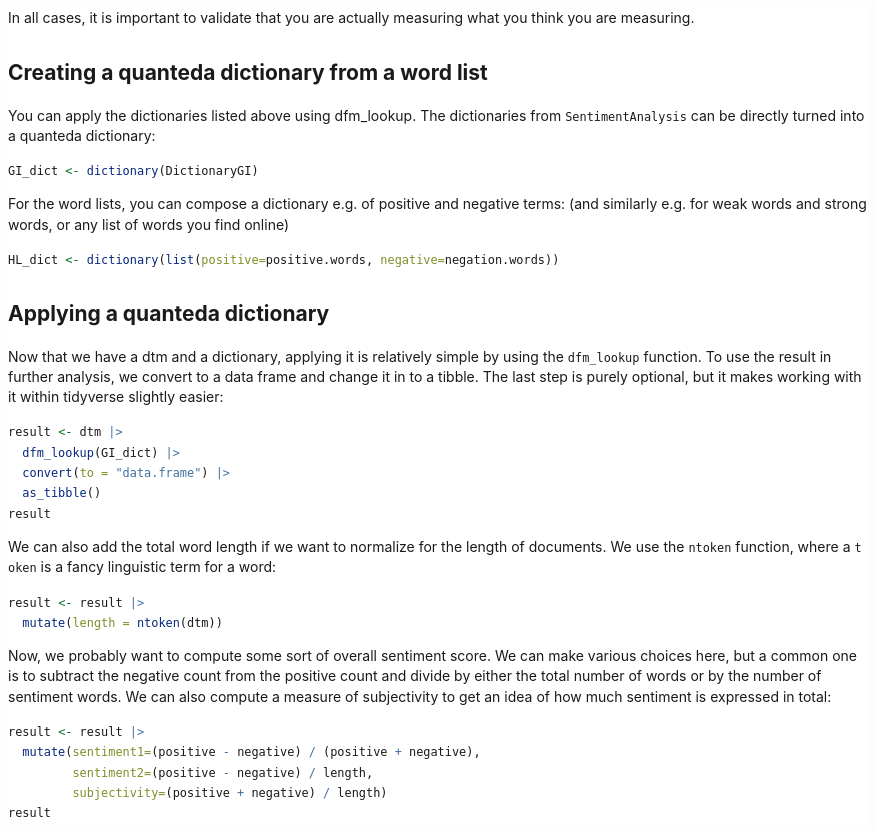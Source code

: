 In all cases, it is important to validate that you are actually
measuring what you think you are measuring.

## Creating a quanteda dictionary from a word list

You can apply the dictionaries listed above using dfm\_lookup. The
dictionaries from `SentimentAnalysis` can be directly turned into a
quanteda dictionary:

``` r
GI_dict <- dictionary(DictionaryGI)
```

For the word lists, you can compose a dictionary e.g. of positive and
negative terms: (and similarly e.g. for weak words and strong words, or
any list of words you find online)

``` r
HL_dict <- dictionary(list(positive=positive.words, negative=negation.words))
```

## Applying a quanteda dictionary

Now that we have a dtm and a dictionary, applying it is relatively
simple by using the `dfm_lookup` function. To use the result in further
analysis, we convert to a data frame and change it in to a tibble. The
last step is purely optional, but it makes working with it within
tidyverse slightly easier:

``` r
result <- dtm |>
  dfm_lookup(GI_dict) |> 
  convert(to = "data.frame") |>
  as_tibble()
result
```

We can also add the total word length if we want to normalize for the
length of documents. We use the `ntoken` function, where a `token` is a
fancy linguistic term for a word:

``` r
result <- result |> 
  mutate(length = ntoken(dtm))
```

Now, we probably want to compute some sort of overall sentiment score.
We can make various choices here, but a common one is to subtract the
negative count from the positive count and divide by either the total
number of words or by the number of sentiment words. We can also compute
a measure of subjectivity to get an idea of how much sentiment is
expressed in total:

``` r
result <- result |> 
  mutate(sentiment1=(positive - negative) / (positive + negative),
         sentiment2=(positive - negative) / length,
         subjectivity=(positive + negative) / length)
result
```
